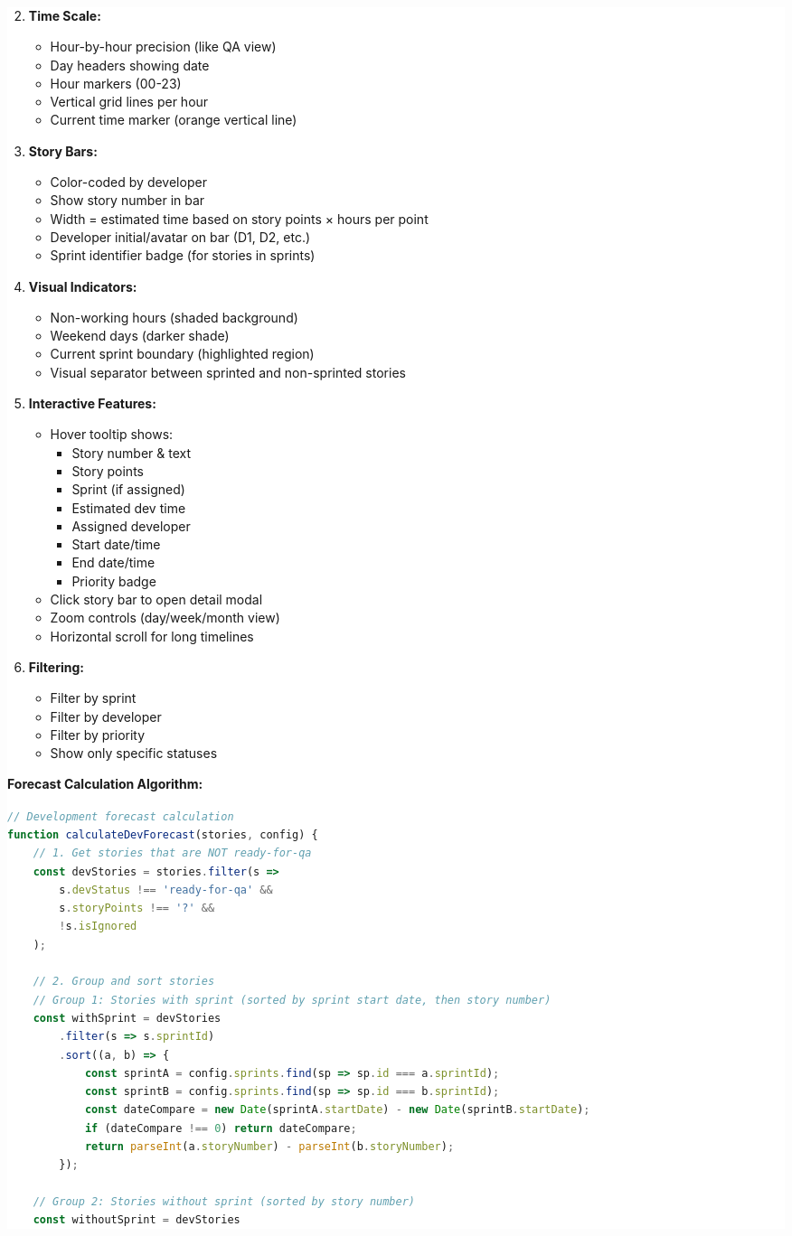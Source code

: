 2. **Time Scale:**
   - Hour-by-hour precision (like QA view)
   - Day headers showing date
   - Hour markers (00-23)
   - Vertical grid lines per hour
   - Current time marker (orange vertical line)

3. **Story Bars:**
   - Color-coded by developer
   - Show story number in bar
   - Width = estimated time based on story points × hours per point
   - Developer initial/avatar on bar (D1, D2, etc.)
   - Sprint identifier badge (for stories in sprints)

4. **Visual Indicators:**
   - Non-working hours (shaded background)
   - Weekend days (darker shade)
   - Current sprint boundary (highlighted region)
   - Visual separator between sprinted and non-sprinted stories

5. **Interactive Features:**
   - Hover tooltip shows:
     - Story number & text
     - Story points
     - Sprint (if assigned)
     - Estimated dev time
     - Assigned developer
     - Start date/time
     - End date/time
     - Priority badge
   - Click story bar to open detail modal
   - Zoom controls (day/week/month view)
   - Horizontal scroll for long timelines

6. **Filtering:**
   - Filter by sprint
   - Filter by developer
   - Filter by priority
   - Show only specific statuses

**Forecast Calculation Algorithm:**

```javascript
// Development forecast calculation
function calculateDevForecast(stories, config) {
    // 1. Get stories that are NOT ready-for-qa
    const devStories = stories.filter(s => 
        s.devStatus !== 'ready-for-qa' &&
        s.storyPoints !== '?' &&
        !s.isIgnored
    );
    
    // 2. Group and sort stories
    // Group 1: Stories with sprint (sorted by sprint start date, then story number)
    const withSprint = devStories
        .filter(s => s.sprintId)
        .sort((a, b) => {
            const sprintA = config.sprints.find(sp => sp.id === a.sprintId);
            const sprintB = config.sprints.find(sp => sp.id === b.sprintId);
            const dateCompare = new Date(sprintA.startDate) - new Date(sprintB.startDate);
            if (dateCompare !== 0) return dateCompare;
            return parseInt(a.storyNumber) - parseInt(b.storyNumber);
        });
    
    // Group 2: Stories without sprint (sorted by story number)
    const withoutSprint = devStories
```